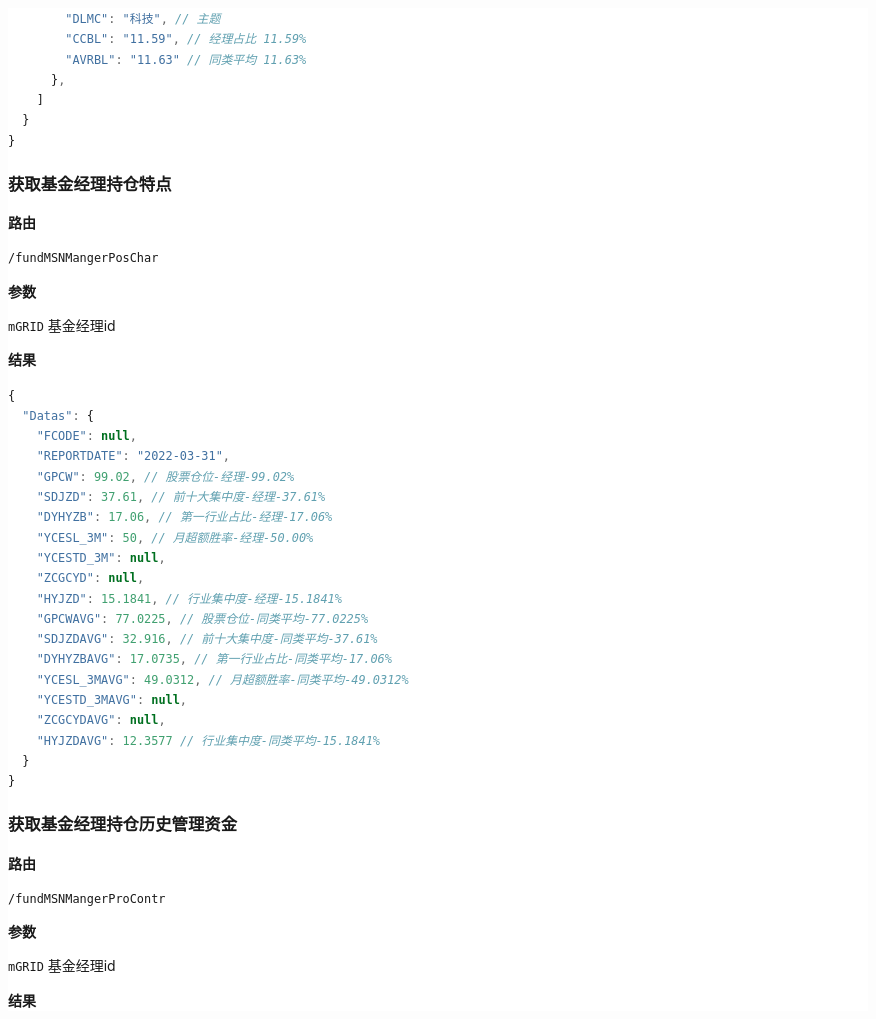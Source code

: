 ```js
        "DLMC": "科技", // 主题
        "CCBL": "11.59", // 经理占比 11.59%
        "AVRBL": "11.63" // 同类平均 11.63%
      },
    ]
  }
}
```

### 获取基金经理持仓特点

**路由**

`/fundMSNMangerPosChar`

**参数**

`mGRID` 基金经理id

**结果**

```js
{
  "Datas": {
    "FCODE": null,
    "REPORTDATE": "2022-03-31",
    "GPCW": 99.02, // 股票仓位-经理-99.02%
    "SDJZD": 37.61, // 前十大集中度-经理-37.61%
    "DYHYZB": 17.06, // 第一行业占比-经理-17.06%
    "YCESL_3M": 50, // 月超额胜率-经理-50.00%
    "YCESTD_3M": null,
    "ZCGCYD": null,
    "HYJZD": 15.1841, // 行业集中度-经理-15.1841%
    "GPCWAVG": 77.0225, // 股票仓位-同类平均-77.0225%
    "SDJZDAVG": 32.916, // 前十大集中度-同类平均-37.61%
    "DYHYZBAVG": 17.0735, // 第一行业占比-同类平均-17.06%
    "YCESL_3MAVG": 49.0312, // 月超额胜率-同类平均-49.0312%
    "YCESTD_3MAVG": null,
    "ZCGCYDAVG": null,
    "HYJZDAVG": 12.3577 // 行业集中度-同类平均-15.1841%
  }
}
```

### 获取基金经理持仓历史管理资金

**路由**

`/fundMSNMangerProContr`

**参数**

`mGRID` 基金经理id

**结果**
